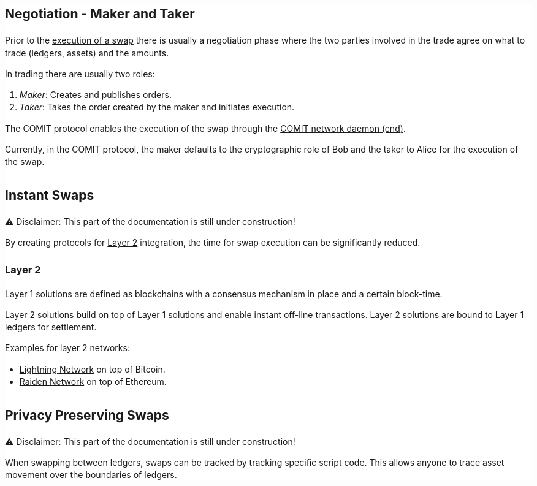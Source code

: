 ## Negotiation - Maker and Taker

Prior to the [execution of a swap](#atomic-swaps-using-htlcs) there is usually a negotiation phase where the two parties involved in the trade agree on what to trade (ledgers, assets) and the amounts.

In trading there are usually two roles:

1. *Maker*: Creates and publishes orders. 
1. *Taker*: Takes the order created by the maker and initiates execution.

<iframe 
    src="https://docs.google.com/presentation/d/e/2PACX-1vQpdx3Nb9zt4dounRgXxCho6k8WvnxwrU-zVL-sn9Rvf8kS5cxvTESU7o8k5S3u6qdlWttSPO3VKTe-/embed?start=false&loop=false&delayms=1000"
    frameborder="0"
    width="801"
    height="480"
    allowfullscreen="true"
    mozallowfullscreen="true"
    webkitallowfullscreen="true">
</iframe>

The COMIT protocol enables the execution of the swap through the [COMIT network daemon (cnd)](comit-protocol-stack.md#comit-network-daemon-cnd).

Currently, in the COMIT protocol, the maker defaults to the cryptographic role of Bob and the taker to Alice for the execution of the swap.

## Instant Swaps

⚠️ Disclaimer: This part of the documentation is still under construction!

By creating protocols for [Layer 2](#layer-2) integration, the time for swap execution can be significantly reduced.

### Layer 2

Layer 1 solutions are defined as blockchains with a consensus mechanism in place and a certain block-time. 

Layer 2 solutions build on top of Layer 1 solutions and enable instant off-line transactions.
Layer 2 solutions are bound to Layer 1 ledgers for settlement. 

Examples for layer 2 networks:

* [Lightning Network](https://lightning.network/) on top of Bitcoin.
* [Raiden Network](https://raiden.network/) on top of Ethereum.
 
## Privacy Preserving Swaps

⚠️ Disclaimer: This part of the documentation is still under construction!

When swapping between ledgers, swaps can be tracked by tracking specific script code.
This allows anyone to trace asset movement over the boundaries of ledgers.
